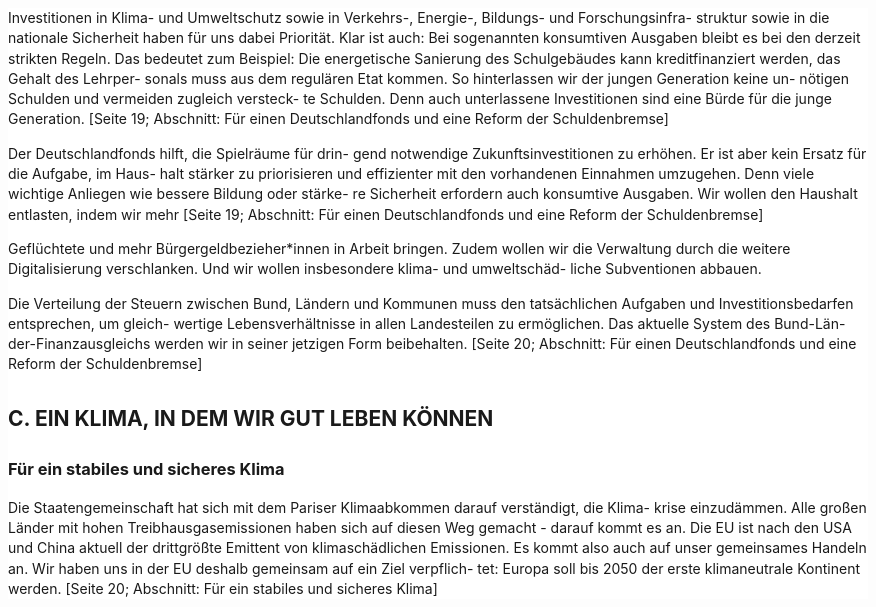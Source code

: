 Investitionen in Klima- und Umweltschutz sowie in
Verkehrs-, Energie-, Bildungs- und Forschungsinfra-
struktur sowie in die nationale Sicherheit haben für
uns dabei Priorität. Klar ist auch: Bei sogenannten
konsumtiven Ausgaben bleibt es bei den derzeit
strikten Regeln. Das bedeutet zum Beispiel: Die
energetische Sanierung des Schulgebäudes kann
kreditfinanziert werden, das Gehalt des Lehrper-
sonals muss aus dem regulären Etat kommen. So
hinterlassen wir der jungen Generation keine un-
nötigen Schulden und vermeiden zugleich versteck-
te Schulden. Denn auch unterlassene Investitionen
sind eine Bürde für die junge Generation.
[Seite 19; Abschnitt: Für einen Deutschlandfonds und eine Reform der Schuldenbremse]

Der Deutschlandfonds hilft, die Spielräume für drin-
gend notwendige Zukunftsinvestitionen zu erhöhen.
Er ist aber kein Ersatz für die Aufgabe, im Haus-
halt stärker zu priorisieren und effizienter mit den
vorhandenen Einnahmen umzugehen. Denn viele
wichtige Anliegen wie bessere Bildung oder stärke-
re Sicherheit erfordern auch konsumtive Ausgaben.
Wir wollen den Haushalt entlasten, indem wir mehr
[Seite 19; Abschnitt: Für einen Deutschlandfonds und eine Reform der Schuldenbremse]


Geflüchtete und mehr Bürgergeldbezieher*innen in
Arbeit bringen. Zudem wollen wir die Verwaltung
durch die weitere Digitalisierung verschlanken. Und
wir wollen insbesondere klima- und umweltschäd-
liche Subventionen abbauen.

Die Verteilung der Steuern zwischen Bund, Ländern
und Kommunen muss den tatsächlichen Aufgaben
und Investitionsbedarfen entsprechen, um gleich-
wertige Lebensverhältnisse in allen Landesteilen
zu ermöglichen. Das aktuelle System des Bund-Län-
der-Finanzausgleichs werden wir in seiner jetzigen
Form beibehalten.
[Seite 20; Abschnitt: Für einen Deutschlandfonds und eine Reform der Schuldenbremse]


## C. EIN KLIMA, IN DEM WIR GUT LEBEN KÖNNEN


### Für ein stabiles und sicheres Klima

Die Staatengemeinschaft hat sich mit dem Pariser
Klimaabkommen darauf verständigt, die Klima-
krise einzudämmen. Alle großen Länder mit hohen
Treibhausgasemissionen haben sich auf diesen Weg
gemacht - darauf kommt es an. Die EU ist nach den
USA und China aktuell der drittgrößte Emittent von
klimaschädlichen Emissionen. Es kommt also auch
auf unser gemeinsames Handeln an. Wir haben uns
in der EU deshalb gemeinsam auf ein Ziel verpflich-
tet: Europa soll bis 2050 der erste klimaneutrale
Kontinent werden.
[Seite 20; Abschnitt: Für ein stabiles und sicheres Klima]
